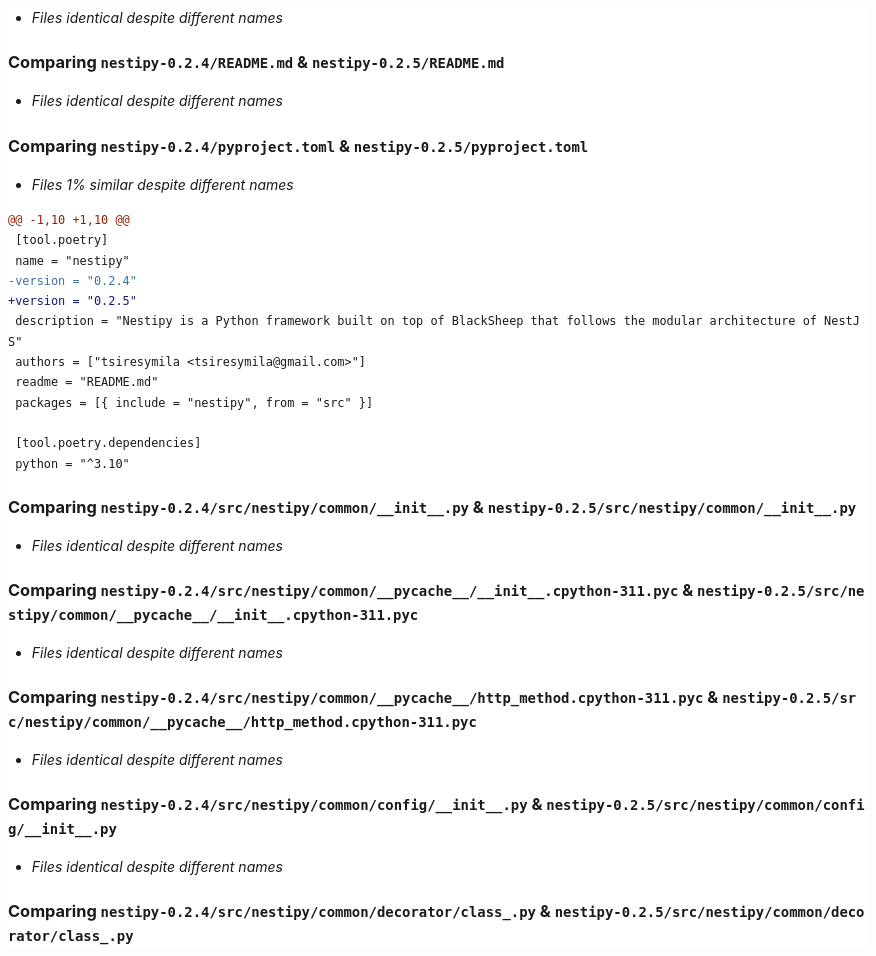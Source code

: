  * *Files identical despite different names*

### Comparing `nestipy-0.2.4/README.md` & `nestipy-0.2.5/README.md`

 * *Files identical despite different names*

### Comparing `nestipy-0.2.4/pyproject.toml` & `nestipy-0.2.5/pyproject.toml`

 * *Files 1% similar despite different names*

```diff
@@ -1,10 +1,10 @@
 [tool.poetry]
 name = "nestipy"
-version = "0.2.4"
+version = "0.2.5"
 description = "Nestipy is a Python framework built on top of BlackSheep that follows the modular architecture of NestJS"
 authors = ["tsiresymila <tsiresymila@gmail.com>"]
 readme = "README.md"
 packages = [{ include = "nestipy", from = "src" }]
 
 [tool.poetry.dependencies]
 python = "^3.10"
```

### Comparing `nestipy-0.2.4/src/nestipy/common/__init__.py` & `nestipy-0.2.5/src/nestipy/common/__init__.py`

 * *Files identical despite different names*

### Comparing `nestipy-0.2.4/src/nestipy/common/__pycache__/__init__.cpython-311.pyc` & `nestipy-0.2.5/src/nestipy/common/__pycache__/__init__.cpython-311.pyc`

 * *Files identical despite different names*

### Comparing `nestipy-0.2.4/src/nestipy/common/__pycache__/http_method.cpython-311.pyc` & `nestipy-0.2.5/src/nestipy/common/__pycache__/http_method.cpython-311.pyc`

 * *Files identical despite different names*

### Comparing `nestipy-0.2.4/src/nestipy/common/config/__init__.py` & `nestipy-0.2.5/src/nestipy/common/config/__init__.py`

 * *Files identical despite different names*

### Comparing `nestipy-0.2.4/src/nestipy/common/decorator/class_.py` & `nestipy-0.2.5/src/nestipy/common/decorator/class_.py`
